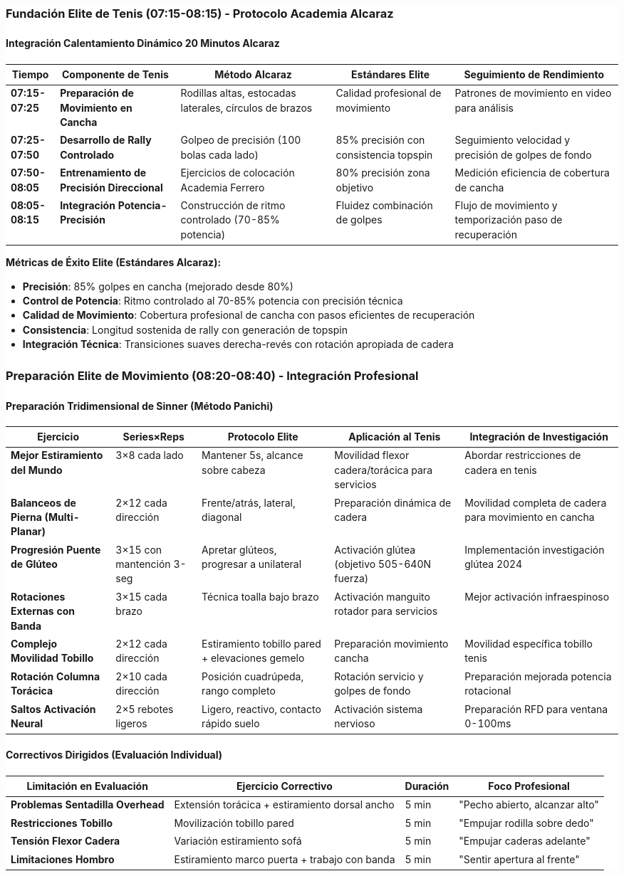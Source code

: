 ### **Fundación Elite de Tenis (07:15-08:15) - Protocolo Academia Alcaraz**

#### **Integración Calentamiento Dinámico 20 Minutos Alcaraz**

| Tiempo          | Componente de Tenis                        | Método Alcaraz                                          | Estándares Elite                       | Seguimiento de Rendimiento                               |
| --------------- | ------------------------------------------ | ------------------------------------------------------- | -------------------------------------- | -------------------------------------------------------- |
| **07:15-07:25** | **Preparación de Movimiento en Cancha**    | Rodillas altas, estocadas laterales, círculos de brazos | Calidad profesional de movimiento      | Patrones de movimiento en video para análisis            |
| **07:25-07:50** | **Desarrollo de Rally Controlado**         | Golpeo de precisión (100 bolas cada lado)               | 85% precisión con consistencia topspin | Seguimiento velocidad y precisión de golpes de fondo     |
| **07:50-08:05** | **Entrenamiento de Precisión Direccional** | Ejercicios de colocación Academia Ferrero               | 80% precisión zona objetivo            | Medición eficiencia de cobertura de cancha               |
| **08:05-08:15** | **Integración Potencia-Precisión**         | Construcción de ritmo controlado (70-85% potencia)      | Fluidez combinación de golpes          | Flujo de movimiento y temporización paso de recuperación |

**Métricas de Éxito Elite (Estándares Alcaraz):**

- **Precisión**: 85% golpes en cancha (mejorado desde 80%)
- **Control de Potencia**: Ritmo controlado al 70-85% potencia con precisión técnica
- **Calidad de Movimiento**: Cobertura profesional de cancha con pasos eficientes de recuperación
- **Consistencia**: Longitud sostenida de rally con generación de topspin
- **Integración Técnica**: Transiciones suaves derecha-revés con rotación apropiada de cadera

### **Preparación Elite de Movimiento (08:20-08:40) - Integración Profesional**

#### **Preparación Tridimensional de Sinner (Método Panichi)**

| Ejercicio                              | Series×Reps               | Protocolo Elite                                 | Aplicación al Tenis                             | Integración de Investigación                           |
| -------------------------------------- | ------------------------- | ----------------------------------------------- | ----------------------------------------------- | ------------------------------------------------------ |
| **Mejor Estiramiento del Mundo**       | 3×8 cada lado             | Mantener 5s, alcance sobre cabeza               | Movilidad flexor cadera/torácica para servicios | Abordar restricciones de cadera en tenis               |
| **Balanceos de Pierna (Multi-Planar)** | 2×12 cada dirección       | Frente/atrás, lateral, diagonal                 | Preparación dinámica de cadera                  | Movilidad completa de cadera para movimiento en cancha |
| **Progresión Puente de Glúteo**        | 3×15 con mantención 3-seg | Apretar glúteos, progresar a unilateral         | Activación glútea (objetivo 505-640N fuerza)    | Implementación investigación glútea 2024               |
| **Rotaciones Externas con Banda**      | 3×15 cada brazo           | Técnica toalla bajo brazo                       | Activación manguito rotador para servicios      | Mejor activación infraespinoso                         |
| **Complejo Movilidad Tobillo**         | 2×12 cada dirección       | Estiramiento tobillo pared + elevaciones gemelo | Preparación movimiento cancha                   | Movilidad específica tobillo tenis                     |
| **Rotación Columna Torácica**          | 2×10 cada dirección       | Posición cuadrúpeda, rango completo             | Rotación servicio y golpes de fondo             | Preparación mejorada potencia rotacional               |
| **Saltos Activación Neural**           | 2×5 rebotes ligeros       | Ligero, reactivo, contacto rápido suelo         | Activación sistema nervioso                     | Preparación RFD para ventana 0-100ms                   |

#### **Correctivos Dirigidos (Evaluación Individual)**

| Limitación en Evaluación          | Ejercicio Correctivo                           | Duración | Foco Profesional               |
| --------------------------------- | ---------------------------------------------- | -------- | ------------------------------ |
| **Problemas Sentadilla Overhead** | Extensión torácica + estiramiento dorsal ancho | 5 min    | "Pecho abierto, alcanzar alto" |
| **Restricciones Tobillo**         | Movilización tobillo pared                     | 5 min    | "Empujar rodilla sobre dedo"   |
| **Tensión Flexor Cadera**         | Variación estiramiento sofá                    | 5 min    | "Empujar caderas adelante"     |
| **Limitaciones Hombro**           | Estiramiento marco puerta + trabajo con banda  | 5 min    | "Sentir apertura al frente"    |
